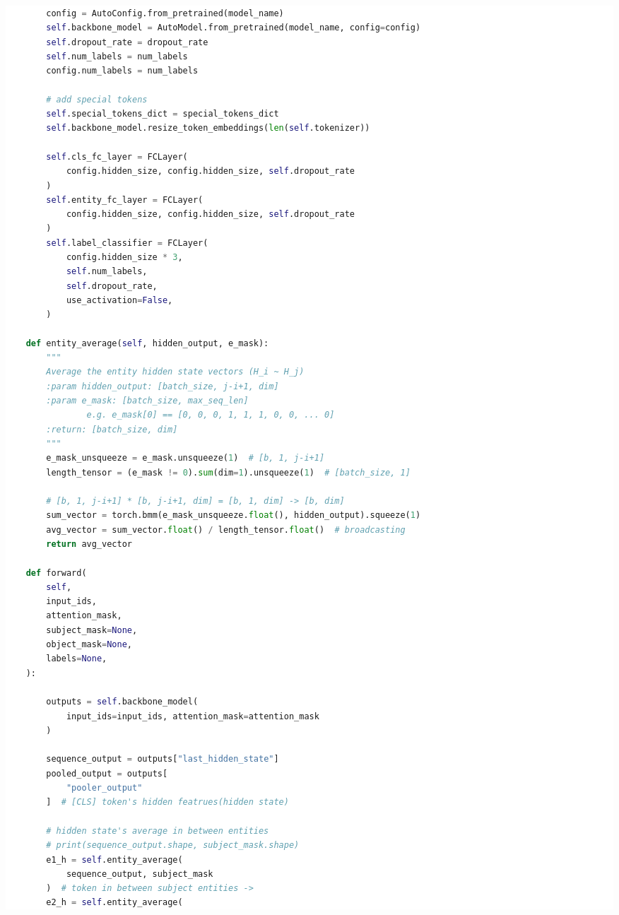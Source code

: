 ```python
        config = AutoConfig.from_pretrained(model_name)
        self.backbone_model = AutoModel.from_pretrained(model_name, config=config)
        self.dropout_rate = dropout_rate
        self.num_labels = num_labels
        config.num_labels = num_labels

        # add special tokens
        self.special_tokens_dict = special_tokens_dict
        self.backbone_model.resize_token_embeddings(len(self.tokenizer))

        self.cls_fc_layer = FCLayer(
            config.hidden_size, config.hidden_size, self.dropout_rate
        )
        self.entity_fc_layer = FCLayer(
            config.hidden_size, config.hidden_size, self.dropout_rate
        )
        self.label_classifier = FCLayer(
            config.hidden_size * 3,
            self.num_labels,
            self.dropout_rate,
            use_activation=False,
        )

    def entity_average(self, hidden_output, e_mask):
        """
        Average the entity hidden state vectors (H_i ~ H_j)
        :param hidden_output: [batch_size, j-i+1, dim]
        :param e_mask: [batch_size, max_seq_len]
                e.g. e_mask[0] == [0, 0, 0, 1, 1, 1, 0, 0, ... 0]
        :return: [batch_size, dim]
        """
        e_mask_unsqueeze = e_mask.unsqueeze(1)  # [b, 1, j-i+1]
        length_tensor = (e_mask != 0).sum(dim=1).unsqueeze(1)  # [batch_size, 1]

        # [b, 1, j-i+1] * [b, j-i+1, dim] = [b, 1, dim] -> [b, dim]
        sum_vector = torch.bmm(e_mask_unsqueeze.float(), hidden_output).squeeze(1)
        avg_vector = sum_vector.float() / length_tensor.float()  # broadcasting
        return avg_vector

    def forward(
        self,
        input_ids,
        attention_mask,
        subject_mask=None,
        object_mask=None,
        labels=None,
    ):

        outputs = self.backbone_model(
            input_ids=input_ids, attention_mask=attention_mask
        )

        sequence_output = outputs["last_hidden_state"]
        pooled_output = outputs[
            "pooler_output"
        ]  # [CLS] token's hidden featrues(hidden state)

        # hidden state's average in between entities
        # print(sequence_output.shape, subject_mask.shape)
        e1_h = self.entity_average(
            sequence_output, subject_mask
        )  # token in between subject entities ->
        e2_h = self.entity_average(
```